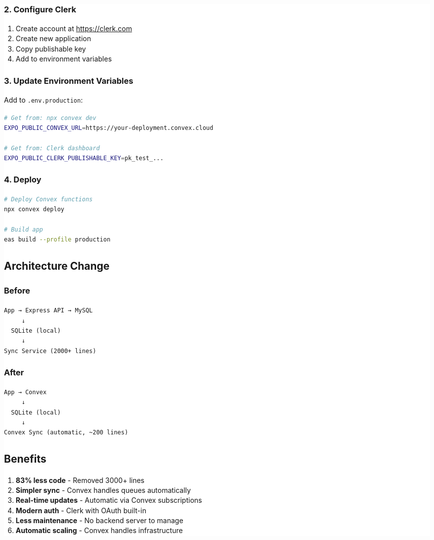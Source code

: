 ### 2. Configure Clerk

1. Create account at https://clerk.com
2. Create new application
3. Copy publishable key
4. Add to environment variables

### 3. Update Environment Variables

Add to `.env.production`:

```bash
# Get from: npx convex dev
EXPO_PUBLIC_CONVEX_URL=https://your-deployment.convex.cloud

# Get from: Clerk dashboard
EXPO_PUBLIC_CLERK_PUBLISHABLE_KEY=pk_test_...
```

### 4. Deploy

```bash
# Deploy Convex functions
npx convex deploy

# Build app
eas build --profile production
```

## Architecture Change

### Before
```
App → Express API → MySQL
     ↓
  SQLite (local)
     ↓
Sync Service (2000+ lines)
```

### After
```
App → Convex
     ↓
  SQLite (local)
     ↓
Convex Sync (automatic, ~200 lines)
```

## Benefits

1. **83% less code** - Removed 3000+ lines
2. **Simpler sync** - Convex handles queues automatically
3. **Real-time updates** - Automatic via Convex subscriptions
4. **Modern auth** - Clerk with OAuth built-in
5. **Less maintenance** - No backend server to manage
6. **Automatic scaling** - Convex handles infrastructure
